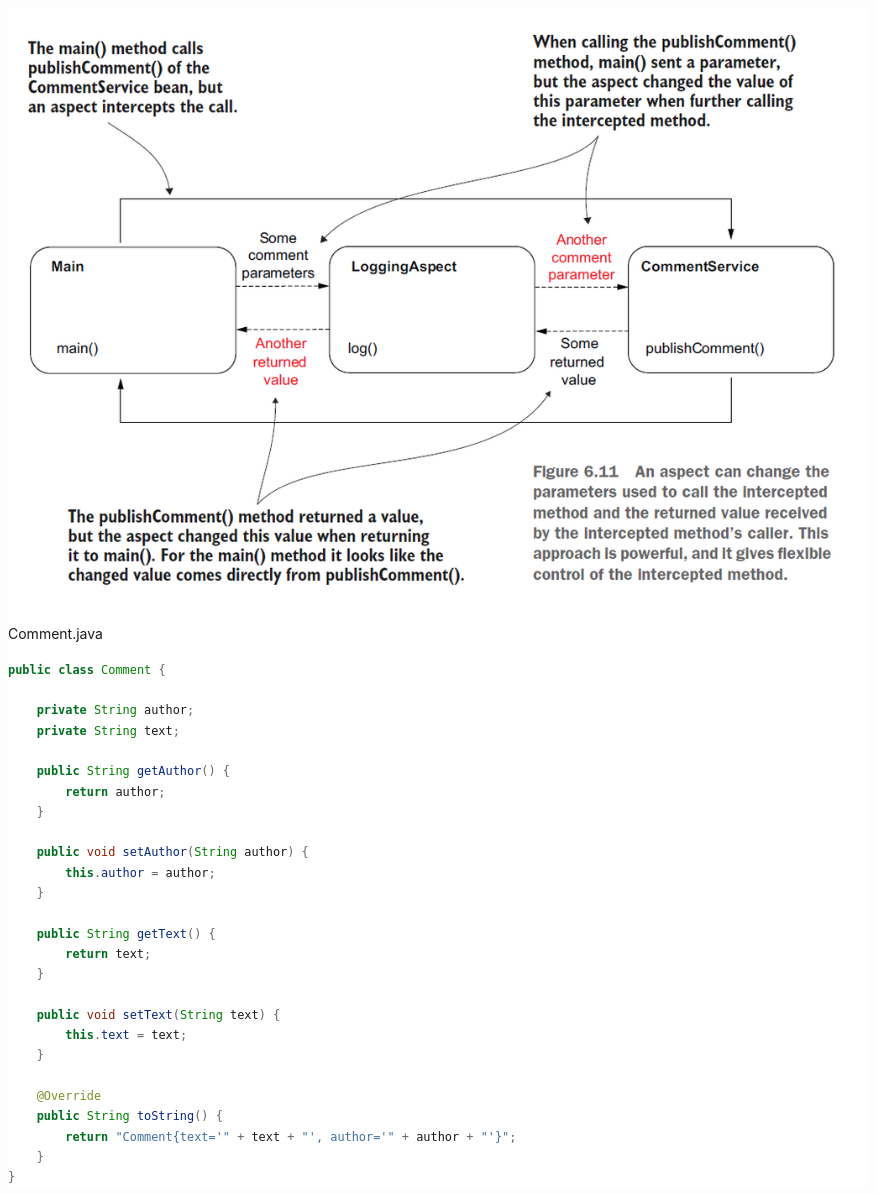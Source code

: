 ![System Design Diagram](../../resources/image_6_6.PNG)

Comment.java
```Java
public class Comment {

    private String author;
    private String text;

    public String getAuthor() {
        return author;
    }

    public void setAuthor(String author) {
        this.author = author;
    }

    public String getText() {
        return text;
    }

    public void setText(String text) {
        this.text = text;
    }

    @Override
    public String toString() {
        return "Comment{text='" + text + "', author='" + author + "'}";
    }
}
```
